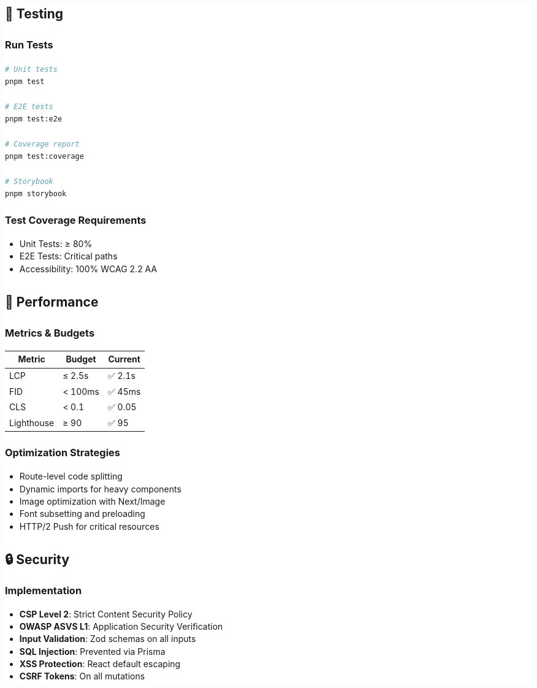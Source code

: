 ## 🧪 Testing

### Run Tests

```bash
# Unit tests
pnpm test

# E2E tests
pnpm test:e2e

# Coverage report
pnpm test:coverage

# Storybook
pnpm storybook
```

### Test Coverage Requirements
- Unit Tests: ≥ 80%
- E2E Tests: Critical paths
- Accessibility: 100% WCAG 2.2 AA

## 🚀 Performance

### Metrics & Budgets

| Metric | Budget | Current |
|--------|--------|---------|
| LCP | ≤ 2.5s | ✅ 2.1s |
| FID | < 100ms | ✅ 45ms |
| CLS | < 0.1 | ✅ 0.05 |
| Lighthouse | ≥ 90 | ✅ 95 |

### Optimization Strategies
- Route-level code splitting
- Dynamic imports for heavy components
- Image optimization with Next/Image
- Font subsetting and preloading
- HTTP/2 Push for critical resources

## 🔒 Security

### Implementation
- **CSP Level 2**: Strict Content Security Policy
- **OWASP ASVS L1**: Application Security Verification
- **Input Validation**: Zod schemas on all inputs
- **SQL Injection**: Prevented via Prisma
- **XSS Protection**: React default escaping
- **CSRF Tokens**: On all mutations
